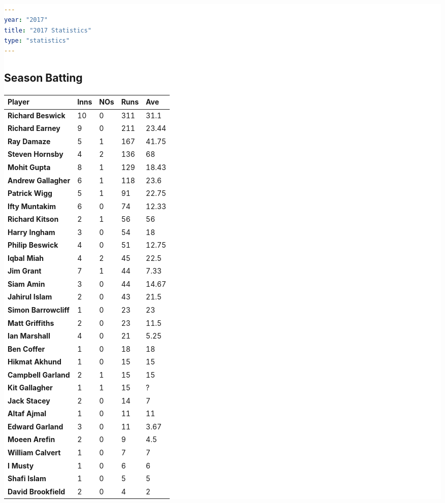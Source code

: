 ```yaml
---
year: "2017"
title: "2017 Statistics"
type: "statistics"
---
```


## Season Batting

| Player | Inns | NOs | Runs | Ave |
|:---|:---|:---|:---|:---|
| **Richard Beswick** | 10 | 0 | 311 | 31.1 |
| **Richard Earney** | 9 | 0 | 211 | 23.44 |
| **Ray Damaze** | 5 | 1 | 167 | 41.75 |
| **Steven Hornsby** | 4 | 2 | 136 | 68 |
| **Mohit Gupta** | 8 | 1 | 129 | 18.43 |
| **Andrew Gallagher** | 6 | 1 | 118 | 23.6 |
| **Patrick Wigg** | 5 | 1 | 91 | 22.75 |
| **Ifty Muntakim** | 6 | 0 | 74 | 12.33 |
| **Richard Kitson** | 2 | 1 | 56 | 56 |
| **Harry Ingham** | 3 | 0 | 54 | 18 |
| **Philip Beswick** | 4 | 0 | 51 | 12.75 |
| **Iqbal Miah** | 4 | 2 | 45 | 22.5 |
| **Jim Grant** | 7 | 1 | 44 | 7.33 |
| **Siam Amin** | 3 | 0 | 44 | 14.67 |
| **Jahirul Islam** | 2 | 0 | 43 | 21.5 |
| **Simon Barrowcliff** | 1 | 0 | 23 | 23 |
| **Matt Griffiths** | 2 | 0 | 23 | 11.5 |
| **Ian Marshall** | 4 | 0 | 21 | 5.25 |
| **Ben Coffer** | 1 | 0 | 18 | 18 |
| **Hikmat Akhund** | 1 | 0 | 15 | 15 |
| **Campbell Garland** | 2 | 1 | 15 | 15 |
| **Kit Gallagher** | 1 | 1 | 15 | ? |
| **Jack Stacey** | 2 | 0 | 14 | 7 |
| **Altaf Ajmal** | 1 | 0 | 11 | 11 |
| **Edward Garland** | 3 | 0 | 11 | 3.67 |
| **Moeen Arefin** | 2 | 0 | 9 | 4.5 |
| **William Calvert** | 1 | 0 | 7 | 7 |
| **I Musty** | 1 | 0 | 6 | 6 |
| **Shafi Islam** | 1 | 0 | 5 | 5 |
| **David Brookfield** | 2 | 0 | 4 | 2 |